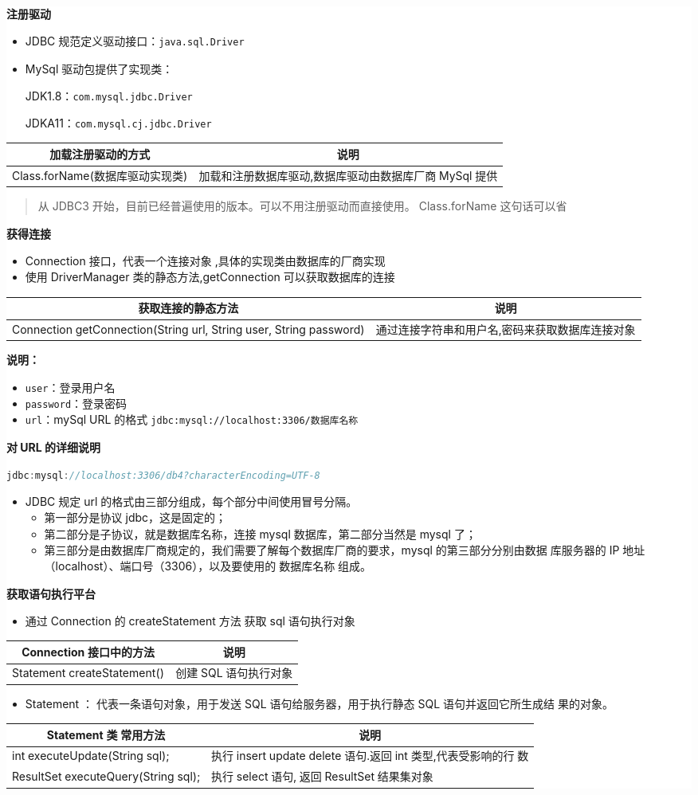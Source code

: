 **注册驱动**

- JDBC 规范定义驱动接口：`java.sql.Driver`

- MySql 驱动包提供了实现类：

  JDK1.8：`com.mysql.jdbc.Driver`

  JDKA11：`com.mysql.cj.jdbc.Driver`

| 加载注册驱动的方式              | 说明                                                 |
| ------------------------------- | ---------------------------------------------------- |
| Class.forName(数据库驱动实现类) | 加载和注册数据库驱动,数据库驱动由数据库厂商 MySql 提供 |

> 从 JDBC3 开始，目前已经普遍使用的版本。可以不用注册驱动而直接使用。 Class.forName 这句话可以省

**获得连接**

- Connection 接口，代表一个连接对象 ,具体的实现类由数据库的厂商实现
- 使用 DriverManager 类的静态方法,getConnection 可以获取数据库的连接

| 获取连接的静态方法                                           | 说明                                            |
| ------------------------------------------------------------ | ----------------------------------------------- |
| Connection getConnection(String url, String user, String password) | 通过连接字符串和用户名,密码来获取数据库连接对象 |

**说明：**

- `user`：登录用户名
- `password`：登录密码
- `url`：mySql URL 的格式 `jdbc:mysql://localhost:3306/数据库名称`

 **对 URL 的详细说明**

```java
jdbc:mysql://localhost:3306/db4?characterEncoding=UTF-8
```

- JDBC 规定 url 的格式由三部分组成，每个部分中间使用冒号分隔。 
  - 第一部分是协议 jdbc，这是固定的；
  - 第二部分是子协议，就是数据库名称，连接 mysql 数据库，第二部分当然是 mysql 了；
  - 第三部分是由数据库厂商规定的，我们需要了解每个数据库厂商的要求，mysql 的第三部分分别由数据 库服务器的 IP 地址（localhost）、端口号（3306），以及要使用的 数据库名称 组成。

**获取语句执行平台**

- 通过 Connection 的 createStatement 方法 获取 sql 语句执行对象

| Connection 接口中的方法      | 说明                 |
| --------------------------- | -------------------- |
| Statement createStatement() | 创建 SQL 语句执行对象 |

- Statement ： 代表一条语句对象，用于发送 SQL 语句给服务器，用于执行静态 SQL 语句并返回它所生成结 果的对象。

| Statement 类 常用方法                | 说明                                                       |
| ----------------------------------- | ---------------------------------------------------------- |
| int executeUpdate(String sql);      | 执行 insert update delete 语句.返回 int 类型,代表受影响的行 数 |
| ResultSet executeQuery(String sql); | 执行 select 语句, 返回 ResultSet 结果集对象                    |
